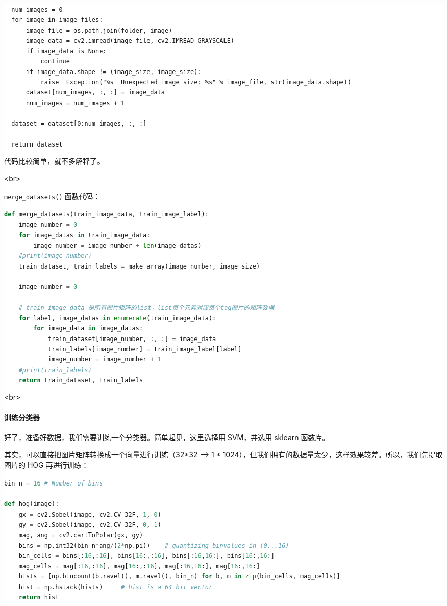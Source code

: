   ```
    num_images = 0
    for image in image_files:
        image_file = os.path.join(folder, image)
        image_data = cv2.imread(image_file, cv2.IMREAD_GRAYSCALE)
        if image_data is None:
            continue
        if image_data.shape != (image_size, image_size):
            raise  Exception("%s  Unexpected image size: %s" % image_file, str(image_data.shape))
        dataset[num_images, :, :] = image_data
        num_images = num_images + 1

    dataset = dataset[0:num_images, :, :]

    return dataset
```

代码比较简单，就不多解释了。

<br\>

`merge_datasets()` 函数代码：

```python
def merge_datasets(train_image_data, train_image_label):
    image_number = 0
    for image_datas in train_image_data:
        image_number = image_number + len(image_datas)
    #print(image_number)
    train_dataset, train_labels = make_array(image_number, image_size)

    image_number = 0
    
    # train_image_data 是所有图片矩阵的list，list每个元素对应每个tag图片的矩阵数据
    for label, image_datas in enumerate(train_image_data):
        for image_data in image_datas:
            train_dataset[image_number, :, :] = image_data
            train_labels[image_number] = train_image_label[label]
            image_number = image_number + 1
    #print(train_labels)
    return train_dataset, train_labels
```

<br\>

#### 训练分类器

好了，准备好数据，我们需要训练一个分类器。简单起见，这里选择用 SVM，并选用 sklearn 函数库。

其实，可以直接把图片矩阵转换成一个向量进行训练（32*32 —> 1 * 1024），但我们拥有的数据量太少，这样效果较差。所以，我们先提取图片的 HOG 再进行训练：

```python
bin_n = 16 # Number of bins

def hog(image):
    gx = cv2.Sobel(image, cv2.CV_32F, 1, 0)
    gy = cv2.Sobel(image, cv2.CV_32F, 0, 1)
    mag, ang = cv2.cartToPolar(gx, gy)
    bins = np.int32(bin_n*ang/(2*np.pi))    # quantizing binvalues in (0...16)
    bin_cells = bins[:16,:16], bins[16:,:16], bins[:16,16:], bins[16:,16:]
    mag_cells = mag[:16,:16], mag[16:,:16], mag[:16,16:], mag[16:,16:]
    hists = [np.bincount(b.ravel(), m.ravel(), bin_n) for b, m in zip(bin_cells, mag_cells)]
    hist = np.hstack(hists)     # hist is a 64 bit vector
    return hist
```
